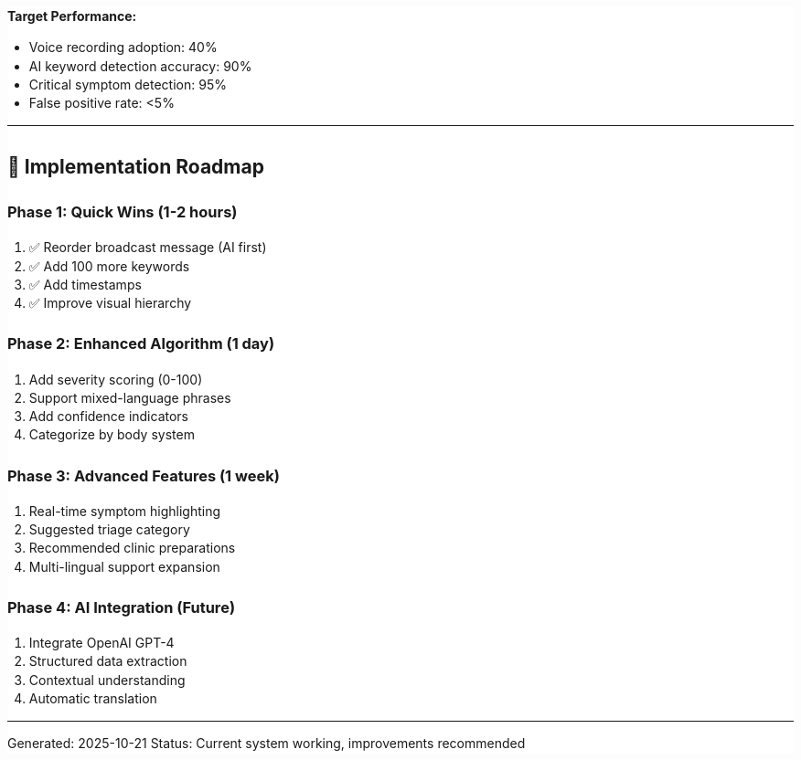 **Target Performance:**
- Voice recording adoption: 40%
- AI keyword detection accuracy: 90%
- Critical symptom detection: 95%
- False positive rate: <5%

---

## 🚀 Implementation Roadmap

### **Phase 1: Quick Wins** (1-2 hours)
1. ✅ Reorder broadcast message (AI first)
2. ✅ Add 100 more keywords
3. ✅ Add timestamps
4. ✅ Improve visual hierarchy

### **Phase 2: Enhanced Algorithm** (1 day)
1. Add severity scoring (0-100)
2. Support mixed-language phrases
3. Add confidence indicators
4. Categorize by body system

### **Phase 3: Advanced Features** (1 week)
1. Real-time symptom highlighting
2. Suggested triage category
3. Recommended clinic preparations
4. Multi-lingual support expansion

### **Phase 4: AI Integration** (Future)
1. Integrate OpenAI GPT-4
2. Structured data extraction
3. Contextual understanding
4. Automatic translation

---

Generated: 2025-10-21
Status: Current system working, improvements recommended
